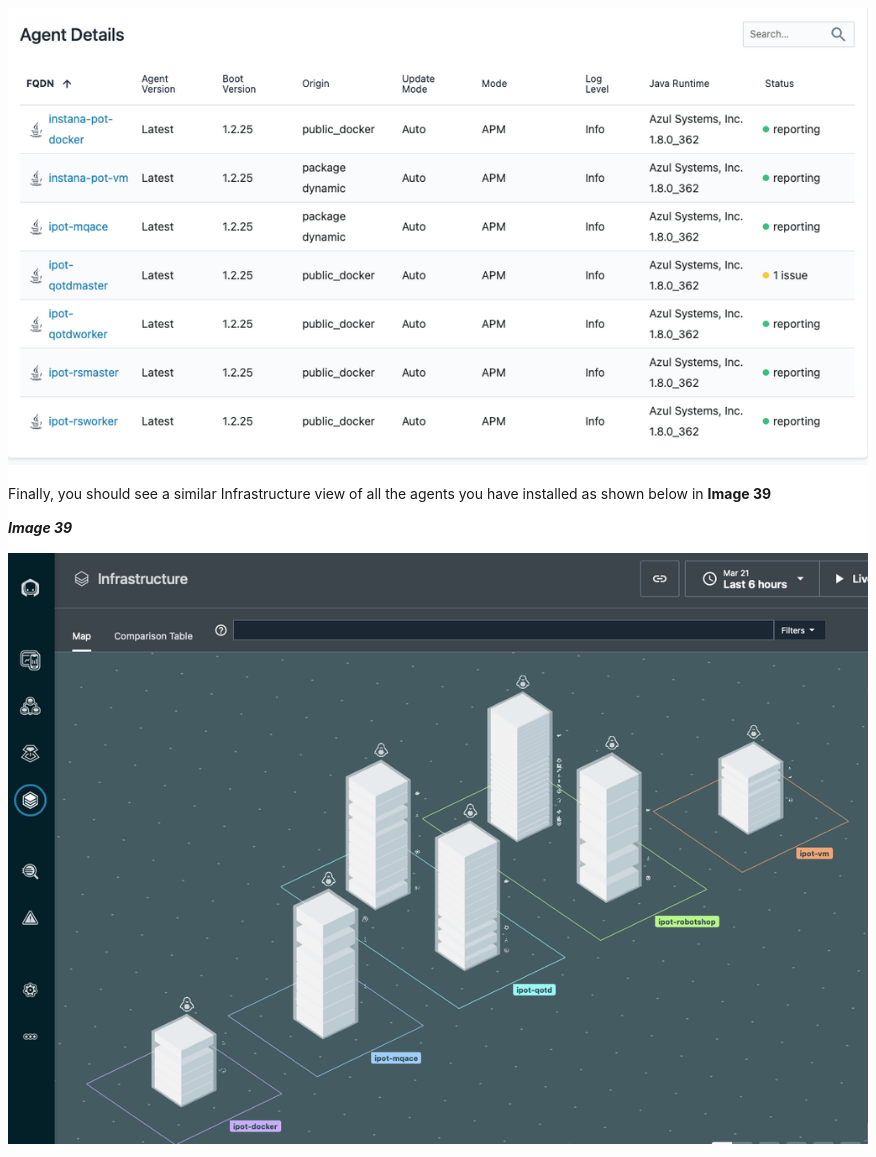 ![instana_agents_all_7](images/instana_agents_all_7.png)

Finally, you should see a similar Infrastructure view of all the agents you have installed as shown below in **Image 39**

***Image 39***

![complete_infrastructure_view](images/complete_infrastructure_view.png)
